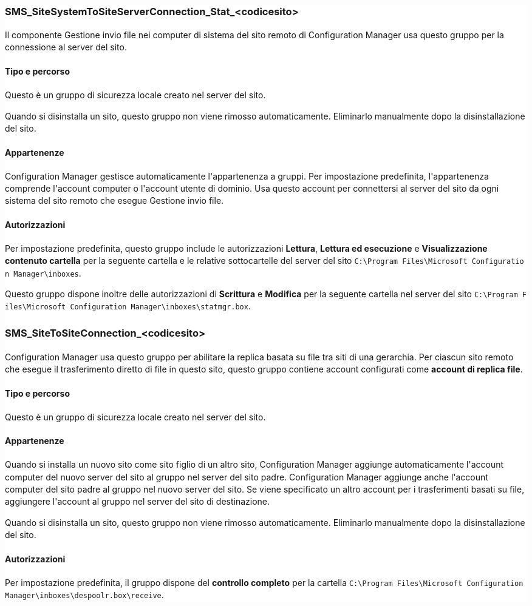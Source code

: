 
### <a name="sms_sitesystemtositeserverconnection_stat_ltsitecode"></a><a name="bkmk_remotestat"></a> SMS_SiteSystemToSiteServerConnection_Stat_&lt;codicesito\>  

Il componente Gestione invio file nei computer di sistema del sito remoto di Configuration Manager usa questo gruppo per la connessione al server del sito.  

#### <a name="type-and-location"></a>Tipo e percorso
Questo è un gruppo di sicurezza locale creato nel server del sito.

Quando si disinstalla un sito, questo gruppo non viene rimosso automaticamente. Eliminarlo manualmente dopo la disinstallazione del sito.

#### <a name="membership"></a>Appartenenze
Configuration Manager gestisce automaticamente l'appartenenza a gruppi. Per impostazione predefinita, l'appartenenza comprende l'account computer o l'account utente di dominio. Usa questo account per connettersi al server del sito da ogni sistema del sito remoto che esegue Gestione invio file.

#### <a name="permissions"></a>Autorizzazioni
Per impostazione predefinita, questo gruppo include le autorizzazioni **Lettura**, **Lettura ed esecuzione** e **Visualizzazione contenuto cartella** per la seguente cartella e le relative sottocartelle del server del sito `C:\Program Files\Microsoft Configuration Manager\inboxes`. 

Questo gruppo dispone inoltre delle autorizzazioni di **Scrittura** e **Modifica** per la seguente cartella nel server del sito `C:\Program Files\Microsoft Configuration Manager\inboxes\statmgr.box`.


### <a name="sms_sitetositeconnection_ltsitecode"></a><a name="bkmk_filerepl"></a> SMS_SiteToSiteConnection_&lt;codicesito\>  
Configuration Manager usa questo gruppo per abilitare la replica basata su file tra siti di una gerarchia. Per ciascun sito remoto che esegue il trasferimento diretto di file in questo sito, questo gruppo contiene account configurati come **account di replica file**.  

#### <a name="type-and-location"></a>Tipo e percorso
Questo è un gruppo di sicurezza locale creato nel server del sito.

#### <a name="membership"></a>Appartenenze
Quando si installa un nuovo sito come sito figlio di un altro sito, Configuration Manager aggiunge automaticamente l'account computer del nuovo server del sito al gruppo nel server del sito padre. Configuration Manager aggiunge anche l'account computer del sito padre al gruppo nel nuovo server del sito. Se viene specificato un altro account per i trasferimenti basati su file, aggiungere l'account al gruppo nel server del sito di destinazione.

Quando si disinstalla un sito, questo gruppo non viene rimosso automaticamente. Eliminarlo manualmente dopo la disinstallazione del sito.

#### <a name="permissions"></a>Autorizzazioni
Per impostazione predefinita, il gruppo dispone del **controllo completo** per la cartella `C:\Program Files\Microsoft Configuration Manager\inboxes\despoolr.box\receive`.


